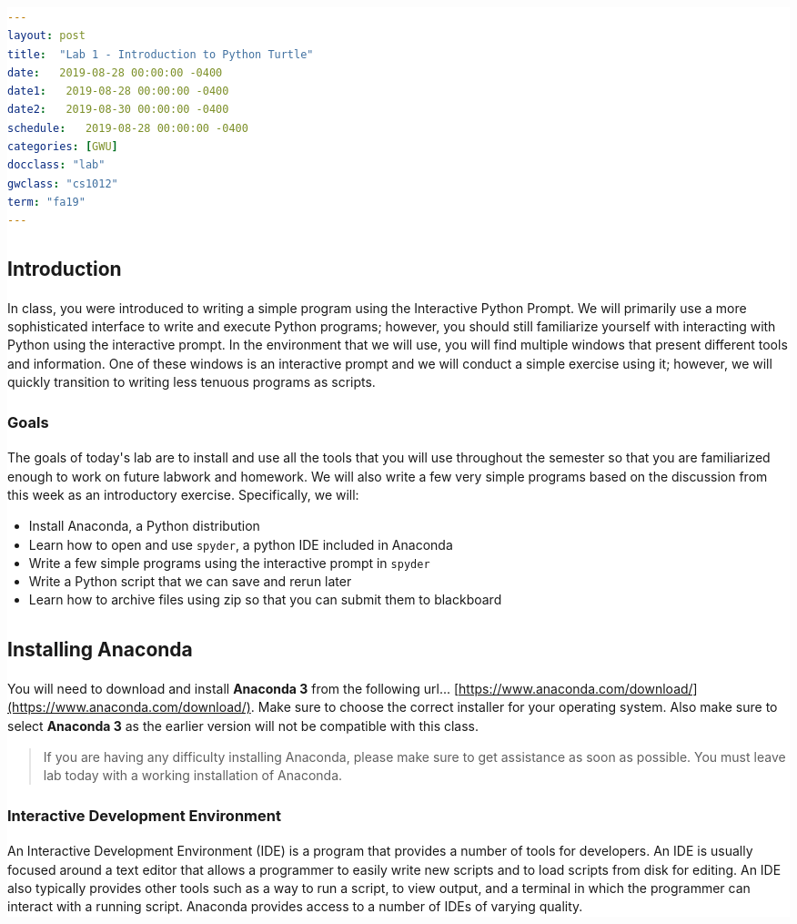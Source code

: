 ```yaml
---
layout: post
title:  "Lab 1 - Introduction to Python Turtle"
date:   2019-08-28 00:00:00 -0400
date1:   2019-08-28 00:00:00 -0400
date2:   2019-08-30 00:00:00 -0400
schedule:   2019-08-28 00:00:00 -0400
categories: [GWU]
docclass: "lab"
gwclass: "cs1012"
term: "fa19"
---
```

<head>
  <link href="/css/syntax.css" rel="stylesheet">
</head>

## Introduction
In class, you were introduced to writing a simple program using the Interactive Python Prompt.  We will primarily use a more sophisticated interface to write and execute Python programs; however, you should still familiarize yourself with interacting with Python using the interactive prompt.  In the environment that we will use, you will find multiple windows that present different tools and information.  One of these windows is an interactive prompt and we will conduct a simple exercise using it; however, we will quickly transition to writing less tenuous programs as scripts.

### Goals
The goals of today's lab are to install and use all the tools that you will use throughout the semester so that you are familiarized enough to work on future labwork and homework.  We will also write a few very simple programs based on the discussion from this week as an introductory exercise.  Specifically, we will:
* Install Anaconda, a Python distribution
* Learn how to open and use ```spyder```, a python IDE included in Anaconda
* Write a few simple programs using the interactive prompt in ```spyder```
* Write a Python script that we can save and rerun later
* Learn how to archive files using zip so that you can submit them to blackboard  

## Installing Anaconda
You will need to download and install **Anaconda 3** from the following url... [https://www.anaconda.com/download/](https://www.anaconda.com/download/).  Make sure to choose the correct installer for your operating system.  Also make sure to select **Anaconda 3** as the earlier version will not be compatible with this class.

> If you are having any difficulty installing Anaconda, please make sure to get assistance as soon as possible.  You must leave lab today with a working installation of Anaconda.

### Interactive Development Environment
An Interactive Development Environment (IDE) is a program that provides a number of tools for developers.  An IDE is usually focused around a text editor that allows a programmer to easily write new scripts and to load scripts from disk for editing.  An IDE also typically provides other tools such as a way to run a script, to view output, and a terminal in which the programmer can interact with a running script.  Anaconda provides access to a number of IDEs of varying quality.
